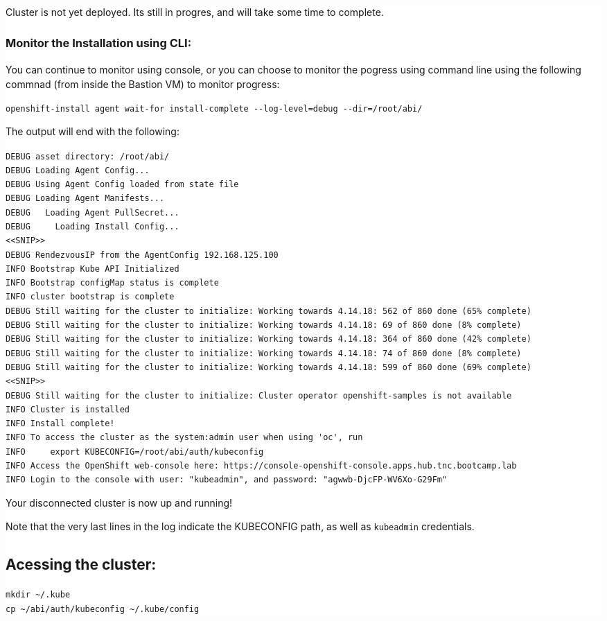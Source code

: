 Cluster is not yet deployed. Its still in progres, and will take some time to complete. 


### Monitor the Installation using CLI:

You can continue to monitor using console, or you can choose to monitor the pogress using command line using the following commnad (from inside the Bastion VM) to monitor progress:

```
openshift-install agent wait-for install-complete --log-level=debug --dir=/root/abi/
```
The output will end with the following:
```
DEBUG asset directory: /root/abi/                  
DEBUG Loading Agent Config...                      
DEBUG Using Agent Config loaded from state file    
DEBUG Loading Agent Manifests...                   
DEBUG   Loading Agent PullSecret...                
DEBUG     Loading Install Config...  
<<SNIP>>
DEBUG RendezvousIP from the AgentConfig 192.168.125.100 
INFO Bootstrap Kube API Initialized               
INFO Bootstrap configMap status is complete       
INFO cluster bootstrap is complete                
DEBUG Still waiting for the cluster to initialize: Working towards 4.14.18: 562 of 860 done (65% complete) 
DEBUG Still waiting for the cluster to initialize: Working towards 4.14.18: 69 of 860 done (8% complete) 
DEBUG Still waiting for the cluster to initialize: Working towards 4.14.18: 364 of 860 done (42% complete) 
DEBUG Still waiting for the cluster to initialize: Working towards 4.14.18: 74 of 860 done (8% complete) 
DEBUG Still waiting for the cluster to initialize: Working towards 4.14.18: 599 of 860 done (69% complete)
<<SNIP>>
DEBUG Still waiting for the cluster to initialize: Cluster operator openshift-samples is not available 
INFO Cluster is installed                         
INFO Install complete!                            
INFO To access the cluster as the system:admin user when using 'oc', run 
INFO     export KUBECONFIG=/root/abi/auth/kubeconfig 
INFO Access the OpenShift web-console here: https://console-openshift-console.apps.hub.tnc.bootcamp.lab 
INFO Login to the console with user: "kubeadmin", and password: "agwwb-DjcFP-WV6Xo-G29Fm" 
```

Your disconnected cluster is now up and running! 

Note that the very last lines in the log indicate the KUBECONFIG path, as well as `kubeadmin` credentials. 

## Acessing the cluster: 

```
mkdir ~/.kube
cp ~/abi/auth/kubeconfig ~/.kube/config
```
